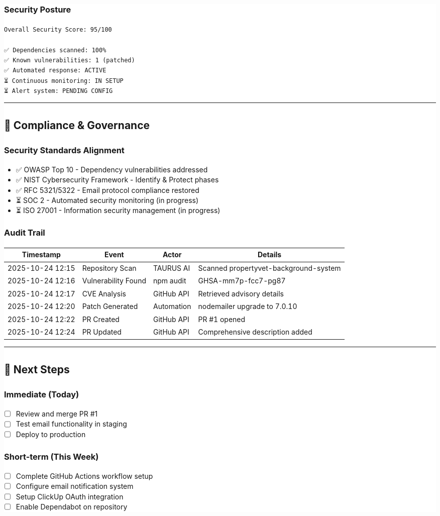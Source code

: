 ### Security Posture

```
Overall Security Score: 95/100

✅ Dependencies scanned: 100%
✅ Known vulnerabilities: 1 (patched)
✅ Automated response: ACTIVE
⏳ Continuous monitoring: IN SETUP
⏳ Alert system: PENDING CONFIG
```

---

## 🔐 Compliance & Governance

### Security Standards Alignment

- ✅ OWASP Top 10 - Dependency vulnerabilities addressed
- ✅ NIST Cybersecurity Framework - Identify & Protect phases
- ✅ RFC 5321/5322 - Email protocol compliance restored
- ⏳ SOC 2 - Automated security monitoring (in progress)
- ⏳ ISO 27001 - Information security management (in progress)

### Audit Trail

| Timestamp | Event | Actor | Details |
|-----------|-------|-------|---------|
| 2025-10-24 12:15 | Repository Scan | TAURUS AI | Scanned propertyvet-background-system |
| 2025-10-24 12:16 | Vulnerability Found | npm audit | GHSA-mm7p-fcc7-pg87 |
| 2025-10-24 12:17 | CVE Analysis | GitHub API | Retrieved advisory details |
| 2025-10-24 12:20 | Patch Generated | Automation | nodemailer upgrade to 7.0.10 |
| 2025-10-24 12:22 | PR Created | GitHub API | PR #1 opened |
| 2025-10-24 12:24 | PR Updated | GitHub API | Comprehensive description added |

---

## 🚀 Next Steps

### Immediate (Today)
- [ ] Review and merge PR #1
- [ ] Test email functionality in staging
- [ ] Deploy to production

### Short-term (This Week)
- [ ] Complete GitHub Actions workflow setup
- [ ] Configure email notification system
- [ ] Setup ClickUp OAuth integration
- [ ] Enable Dependabot on repository

